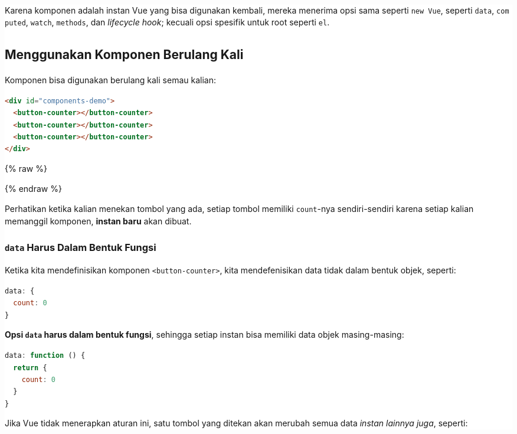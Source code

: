 Karena komponen adalah instan Vue yang bisa digunakan kembali, mereka menerima opsi sama seperti `new Vue`, seperti `data`, `computed`, `watch`, `methods`, dan _lifecycle hook_; kecuali opsi spesifik untuk root seperti `el`.

## Menggunakan Komponen Berulang Kali

Komponen bisa digunakan berulang kali semau kalian:

```html
<div id="components-demo">
  <button-counter></button-counter>
  <button-counter></button-counter>
  <button-counter></button-counter>
</div>
```

{% raw %}
<div id="components-demo2" class="demo">
  <button-counter></button-counter>
  <button-counter></button-counter>
  <button-counter></button-counter>
</div>
<script>
new Vue({ el: '#components-demo2' })
</script>
{% endraw %}

Perhatikan ketika kalian menekan tombol yang ada, setiap tombol memiliki `count`-nya sendiri-sendiri karena setiap kalian memanggil komponen, **instan baru** akan dibuat.


### `data` Harus Dalam Bentuk Fungsi

Ketika kita mendefinisikan komponen `<button-counter>`, kita mendefenisikan data tidak dalam bentuk objek, seperti:

```js
data: {
  count: 0
}
```

**Opsi `data` harus dalam bentuk fungsi**, sehingga setiap instan bisa memiliki data objek masing-masing:

```js
data: function () {
  return {
    count: 0
  }
}
```

Jika Vue tidak menerapkan aturan ini, satu tombol yang ditekan akan merubah semua data _instan lainnya juga_, seperti:
